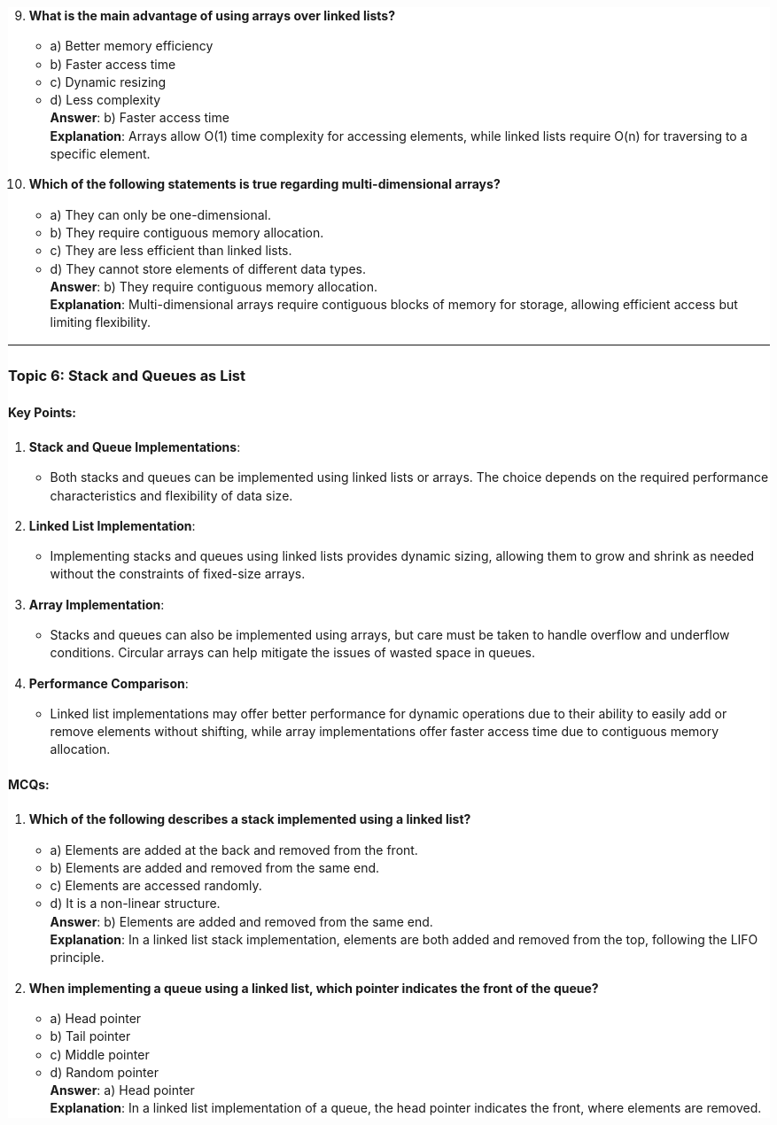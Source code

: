 9. **What is the main advantage of using arrays over linked lists?**
   - a) Better memory efficiency
   - b) Faster access time
   - c) Dynamic resizing
   - d) Less complexity  
   **Answer**: b) Faster access time  
   **Explanation**: Arrays allow O(1) time complexity for accessing elements, while linked lists require O(n) for traversing to a specific element.

10. **Which of the following statements is true regarding multi-dimensional arrays?**
    - a) They can only be one-dimensional.
    - b) They require contiguous memory allocation.
    - c) They are less efficient than linked lists.
    - d) They cannot store elements of different data types.  
    **Answer**: b) They require contiguous memory allocation.  
    **Explanation**: Multi-dimensional arrays require contiguous blocks of memory for storage, allowing efficient access but limiting flexibility.

---

### Topic 6: Stack and Queues as List

#### Key Points:
1. **Stack and Queue Implementations**:
   - Both stacks and queues can be implemented using linked lists or arrays. The choice depends on the required performance characteristics and flexibility of data size.

2. **Linked List Implementation**:
   - Implementing stacks and queues using linked lists provides dynamic sizing, allowing them to grow and shrink as needed without the constraints of fixed-size arrays.

3. **Array Implementation**:
   - Stacks and queues can also be implemented using arrays, but care must be taken to handle overflow and underflow conditions. Circular arrays can help mitigate the issues of wasted space in queues.

4. **Performance Comparison**:
   - Linked list implementations may offer better performance for dynamic operations due to their ability to easily add or remove elements without shifting, while array implementations offer faster access time due to contiguous memory allocation.

#### MCQs:

1. **Which of the following describes a stack implemented using a linked list?**
   - a) Elements are added at the back and removed from the front.
   - b) Elements are added and removed from the same end.
   - c) Elements are accessed randomly.
   - d) It is a non-linear structure.  
   **Answer**: b) Elements are added and removed from the same end.  
   **Explanation**: In a linked list stack implementation, elements are both added and removed from the top, following the LIFO principle.

2. **When implementing a queue using a linked list, which pointer indicates the front of the queue?**
   - a) Head pointer
   - b) Tail pointer
   - c) Middle pointer
   - d) Random pointer  
   **Answer**: a) Head pointer  
   **Explanation**: In a linked list implementation of a queue, the head pointer indicates the front, where elements are removed.
